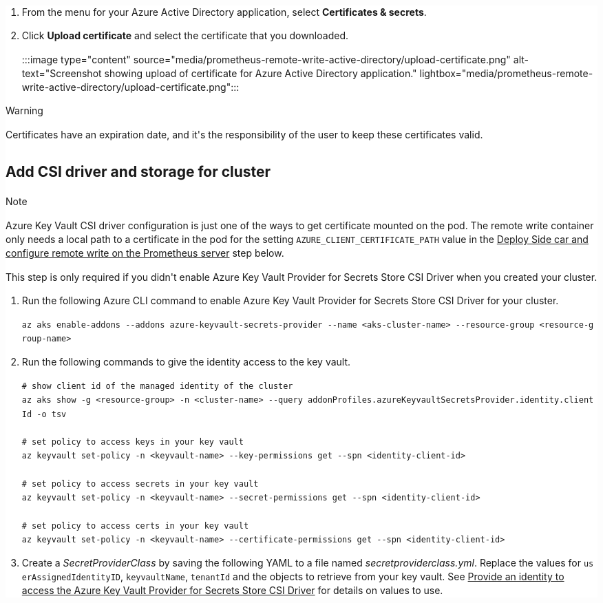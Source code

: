1. From the menu for your Azure Active Directory application, select **Certificates & secrets**.
2. Click **Upload certificate** and select the certificate that you downloaded.

    :::image type="content" source="media/prometheus-remote-write-active-directory/upload-certificate.png" alt-text="Screenshot showing upload of certificate for Azure Active Directory application." lightbox="media/prometheus-remote-write-active-directory/upload-certificate.png":::

> [!WARNING]
> Certificates have an expiration date, and it's the responsibility of the user to keep these certificates valid.

## Add CSI driver and storage for cluster

> [!NOTE]
> Azure Key Vault CSI driver configuration is just one of the ways to get certificate mounted on the pod. The remote write container only needs a local path to a certificate in the pod for the setting `AZURE_CLIENT_CERTIFICATE_PATH` value in the [Deploy Side car and configure remote write on the Prometheus server](#deploy-side-car-and-configure-remote-write-on-the-prometheus-server) step below.

This step is only required if you didn't enable Azure Key Vault Provider for Secrets Store CSI Driver when you created your cluster.

1. Run the following Azure CLI command to enable Azure Key Vault Provider for Secrets Store CSI Driver for your cluster.

    ```azurecli
    az aks enable-addons --addons azure-keyvault-secrets-provider --name <aks-cluster-name> --resource-group <resource-group-name>
    ```

2. Run the following commands to give the identity access to the key vault.

    ```azurecli
    # show client id of the managed identity of the cluster
    az aks show -g <resource-group> -n <cluster-name> --query addonProfiles.azureKeyvaultSecretsProvider.identity.clientId -o tsv

    # set policy to access keys in your key vault
    az keyvault set-policy -n <keyvault-name> --key-permissions get --spn <identity-client-id>

    # set policy to access secrets in your key vault
    az keyvault set-policy -n <keyvault-name> --secret-permissions get --spn <identity-client-id>
    
    # set policy to access certs in your key vault
    az keyvault set-policy -n <keyvault-name> --certificate-permissions get --spn <identity-client-id>
    ```

3. Create a *SecretProviderClass* by saving the following YAML to a file named *secretproviderclass.yml*. Replace the values for `userAssignedIdentityID`, `keyvaultName`, `tenantId` and the objects to retrieve from your key vault. See [Provide an identity to access the Azure Key Vault Provider for Secrets Store CSI Driver](../../aks/csi-secrets-store-identity-access.md) for details on values to use.
